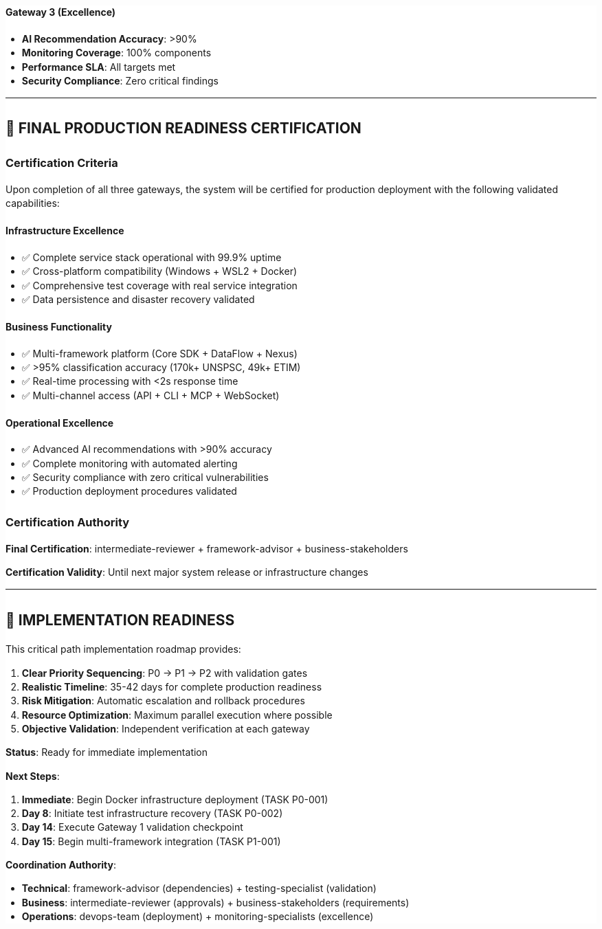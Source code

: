 #### Gateway 3 (Excellence)
- **AI Recommendation Accuracy**: >90%
- **Monitoring Coverage**: 100% components
- **Performance SLA**: All targets met
- **Security Compliance**: Zero critical findings

---

## 🎯 FINAL PRODUCTION READINESS CERTIFICATION

### Certification Criteria
Upon completion of all three gateways, the system will be certified for production deployment with the following validated capabilities:

#### Infrastructure Excellence
- ✅ Complete service stack operational with 99.9% uptime
- ✅ Cross-platform compatibility (Windows + WSL2 + Docker)
- ✅ Comprehensive test coverage with real service integration
- ✅ Data persistence and disaster recovery validated

#### Business Functionality
- ✅ Multi-framework platform (Core SDK + DataFlow + Nexus)
- ✅ >95% classification accuracy (170k+ UNSPSC, 49k+ ETIM)
- ✅ Real-time processing with <2s response time
- ✅ Multi-channel access (API + CLI + MCP + WebSocket)

#### Operational Excellence  
- ✅ Advanced AI recommendations with >90% accuracy
- ✅ Complete monitoring with automated alerting
- ✅ Security compliance with zero critical vulnerabilities
- ✅ Production deployment procedures validated

### Certification Authority
**Final Certification**: intermediate-reviewer + framework-advisor + business-stakeholders

**Certification Validity**: Until next major system release or infrastructure changes

---

## 📝 IMPLEMENTATION READINESS

This critical path implementation roadmap provides:

1. **Clear Priority Sequencing**: P0 → P1 → P2 with validation gates
2. **Realistic Timeline**: 35-42 days for complete production readiness  
3. **Risk Mitigation**: Automatic escalation and rollback procedures
4. **Resource Optimization**: Maximum parallel execution where possible
5. **Objective Validation**: Independent verification at each gateway

**Status**: Ready for immediate implementation

**Next Steps**:
1. **Immediate**: Begin Docker infrastructure deployment (TASK P0-001)
2. **Day 8**: Initiate test infrastructure recovery (TASK P0-002)  
3. **Day 14**: Execute Gateway 1 validation checkpoint
4. **Day 15**: Begin multi-framework integration (TASK P1-001)

**Coordination Authority**: 
- **Technical**: framework-advisor (dependencies) + testing-specialist (validation)
- **Business**: intermediate-reviewer (approvals) + business-stakeholders (requirements)
- **Operations**: devops-team (deployment) + monitoring-specialists (excellence)